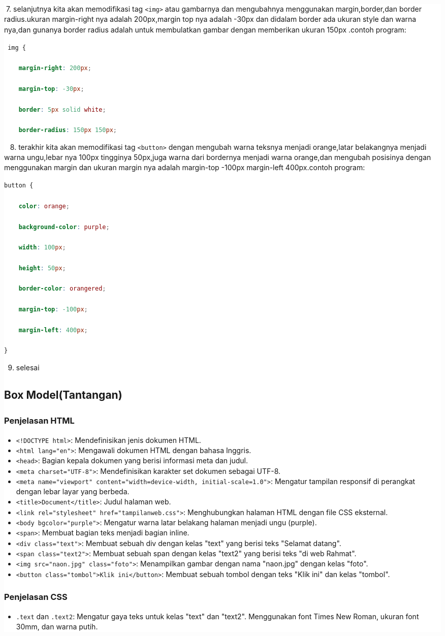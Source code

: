  7. selanjutnya kita akan memodifikasi tag `<img>` atau gambarnya dan mengubahnya menggunakan margin,border,dan border radius.ukuran margin-right nya adalah 200px,margin top nya adalah -30px dan didalam border ada ukuran style dan warna nya,dan gunanya border radius adalah untuk membulatkan gambar dengan memberikan ukuran 150px .contoh program: 
```css
 img {

    margin-right: 200px;

    margin-top: -30px;

    border: 5px solid white;

    border-radius: 150px 150px;
```
 
 8. terakhir kita akan memodifikasi tag `<button>` dengan mengubah warna teksnya menjadi orange,latar belakangnya menjadi warna ungu,lebar nya 100px tingginya 50px,juga warna dari bordernya menjadi warna orange,dan mengubah posisinya dengan menggunakan margin dan ukuran margin nya adalah margin-top -100px margin-left 400px.contoh program:

```css
button {

    color: orange;

    background-color: purple;

    width: 100px;

    height: 50px;

    border-color: orangered;

    margin-top: -100px;

    margin-left: 400px;

}
```

9. selesai
## Box Model(Tantangan)
### Penjelasan HTML
- `<!DOCTYPE html>`: Mendefinisikan jenis dokumen HTML.
- `<html lang="en">`: Mengawali dokumen HTML dengan bahasa Inggris.
- `<head>`: Bagian kepala dokumen yang berisi informasi meta dan judul.
- `<meta charset="UTF-8">`: Mendefinisikan karakter set dokumen sebagai UTF-8.
- `<meta name="viewport" content="width=device-width, initial-scale=1.0">`: Mengatur tampilan responsif di perangkat dengan lebar layar yang berbeda.
- `<title>Document</title>`: Judul halaman web.
- `<link rel="stylesheet" href="tampilanweb.css">`: Menghubungkan halaman HTML dengan file CSS eksternal.
- `<body bgcolor="purple">`: Mengatur warna latar belakang halaman menjadi ungu (purple).
- `<span>`: Membuat bagian teks menjadi bagian inline.
- `<div class="text">`: Membuat sebuah div dengan kelas "text" yang berisi teks "Selamat datang".
- `<span class="text2">`: Membuat sebuah span dengan kelas "text2" yang berisi teks "di web Rahmat".
- `<img src="naon.jpg" class="foto">`: Menampilkan gambar dengan nama "naon.jpg" dengan kelas "foto".
- `<button class="tombol">Klik ini</button>`: Membuat sebuah tombol dengan teks "Klik ini" dan kelas "tombol".
### Penjelasan CSS
- `.text` dan `.text2`: Mengatur gaya teks untuk kelas "text" dan "text2". Menggunakan font Times New Roman, ukuran font 30mm, dan warna putih.